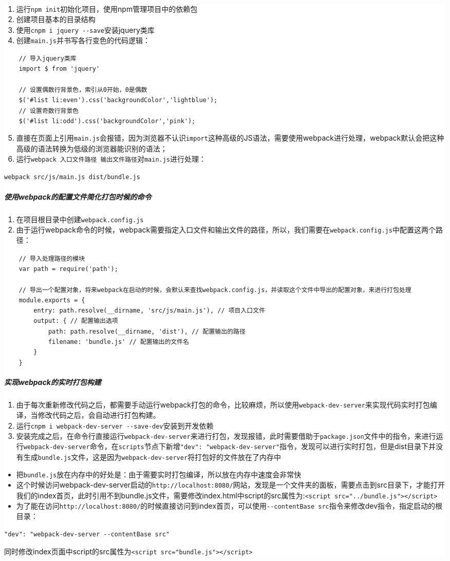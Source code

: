 1. 运行`npm init`初始化项目，使用npm管理项目中的依赖包
2. 创建项目基本的目录结构
3. 使用`cnpm i jquery --save`安装jquery类库
4. 创建`main.js`并书写各行变色的代码逻辑：
```
	// 导入jquery类库
    import $ from 'jquery'

    // 设置偶数行背景色，索引从0开始，0是偶数
    $('#list li:even').css('backgroundColor','lightblue');
    // 设置奇数行背景色
    $('#list li:odd').css('backgroundColor','pink');
```
5. 直接在页面上引用`main.js`会报错，因为浏览器不认识`import`这种高级的JS语法，需要使用webpack进行处理，webpack默认会把这种高级的语法转换为低级的浏览器能识别的语法；
6. 运行`webpack 入口文件路径 输出文件路径`对`main.js`进行处理：
```
webpack src/js/main.js dist/bundle.js
```

##### 使用webpack的配置文件简化打包时候的命令

1. 在项目根目录中创建`webpack.config.js`
2. 由于运行webpack命令的时候，webpack需要指定入口文件和输出文件的路径，所以，我们需要在`webpack.config.js`中配置这两个路径：
```
    // 导入处理路径的模块
    var path = require('path');

    // 导出一个配置对象，将来webpack在启动的时候，会默认来查找webpack.config.js，并读取这个文件中导出的配置对象，来进行打包处理
    module.exports = {
        entry: path.resolve(__dirname, 'src/js/main.js'), // 项目入口文件
        output: { // 配置输出选项
            path: path.resolve(__dirname, 'dist'), // 配置输出的路径
            filename: 'bundle.js' // 配置输出的文件名
        }
    }
```

##### 实现webpack的实时打包构建

1. 由于每次重新修改代码之后，都需要手动运行webpack打包的命令，比较麻烦，所以使用`webpack-dev-server`来实现代码实时打包编译，当修改代码之后，会自动进行打包构建。
2. 运行`cnpm i webpack-dev-server --save-dev`安装到开发依赖
3. 安装完成之后，在命令行直接运行`webpack-dev-server`来进行打包，发现报错，此时需要借助于`package.json`文件中的指令，来进行运行`webpack-dev-server`命令，在`scripts`节点下新增`"dev": "webpack-dev-server"`指令，发现可以进行实时打包，但是dist目录下并没有生成`bundle.js`文件，这是因为`webpack-dev-server`将打包好的文件放在了内存中
 + 把`bundle.js`放在内存中的好处是：由于需要实时打包编译，所以放在内存中速度会非常快
 + 这个时候访问webpack-dev-server启动的`http://localhost:8080/`网站，发现是一个文件夹的面板，需要点击到src目录下，才能打开我们的index首页，此时引用不到bundle.js文件，需要修改index.html中script的src属性为:`<script src="../bundle.js"></script>`
 + 为了能在访问`http://localhost:8080/`的时候直接访问到index首页，可以使用`--contentBase src`指令来修改dev指令，指定启动的根目录：
 ```
 "dev": "webpack-dev-server --contentBase src"
 ```
 同时修改index页面中script的src属性为`<script src="bundle.js"></script>`
